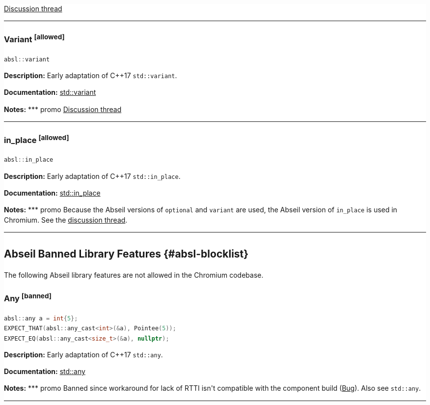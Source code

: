 [Discussion thread](https://groups.google.com/a/chromium.org/g/cxx/c/ImdFCSZ-NMA)
***

### Variant <sup>[allowed]</sup>

```c++
absl::variant
```

**Description:** Early adaptation of C++17 `std::variant`.

**Documentation:**
[std::variant](https://en.cppreference.com/w/cpp/utility/variant)

**Notes:**
*** promo
[Discussion thread](https://groups.google.com/a/chromium.org/g/cxx/c/DqvG-TpvMyU)
***

### in_place <sup>[allowed]</sup>

```c++
absl::in_place
```

**Description:** Early adaptation of C++17 `std::in_place`.

**Documentation:**
[std::in_place](https://en.cppreference.com/w/cpp/utility/in_place)

**Notes:**
*** promo
Because the Abseil versions of `optional` and `variant` are used, the Abseil
version of `in_place` is used in Chromium. See the
[discussion thread](https://groups.google.com/a/chromium.org/g/cxx/c/ZspmuJPpv6s/m/wYYTCiRwAAAJ).
***

## Abseil Banned Library Features {#absl-blocklist}

The following Abseil library features are not allowed in the Chromium codebase.

### Any <sup>[banned]</sup>

```c++
absl::any a = int{5};
EXPECT_THAT(absl::any_cast<int>(&a), Pointee(5));
EXPECT_EQ(absl::any_cast<size_t>(&a), nullptr);
```

**Description:** Early adaptation of C++17 `std::any`.

**Documentation:** [std::any](https://en.cppreference.com/w/cpp/utility/any)

**Notes:**
*** promo
Banned since workaround for lack of RTTI isn't compatible with the component
build ([Bug](https://crbug.com/1096380)). Also see `std::any`.
***
